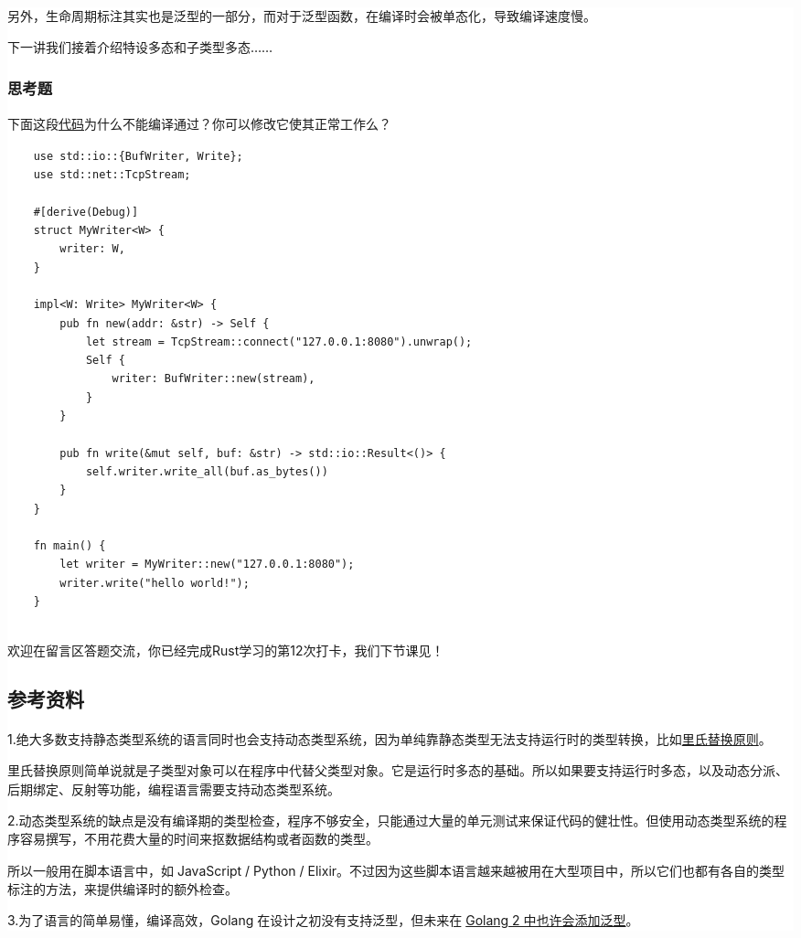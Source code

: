 另外，生命周期标注其实也是泛型的一部分，而对于泛型函数，在编译时会被单态化，导致编译速度慢。

下一讲我们接着介绍特设多态和子类型多态……

### 思考题

下面这段[代码](https://play.rust-lang.org/?version=stable&mode=debug&edition=2018&gist=7d397b891bfbbf13dab9a9011c3b0a41)为什么不能编译通过？你可以修改它使其正常工作么？

```
    use std::io::{BufWriter, Write};
    use std::net::TcpStream;
    
    #[derive(Debug)]
    struct MyWriter<W> {
        writer: W,
    }
    
    impl<W: Write> MyWriter<W> {
        pub fn new(addr: &str) -> Self {
            let stream = TcpStream::connect("127.0.0.1:8080").unwrap();
            Self {
                writer: BufWriter::new(stream),
            }
        }
    
        pub fn write(&mut self, buf: &str) -> std::io::Result<()> {
            self.writer.write_all(buf.as_bytes())
        }
    }
    
    fn main() {
        let writer = MyWriter::new("127.0.0.1:8080");
        writer.write("hello world!");
    }
    

```

欢迎在留言区答题交流，你已经完成Rust学习的第12次打卡，我们下节课见！

## 参考资料

1.绝大多数支持静态类型系统的语言同时也会支持动态类型系统，因为单纯靠静态类型无法支持运行时的类型转换，比如[里氏替换原则](https://en.wikipedia.org/wiki/Liskov_substitution_principle)。

里氏替换原则简单说就是子类型对象可以在程序中代替父类型对象。它是运行时多态的基础。所以如果要支持运行时多态，以及动态分派、后期绑定、反射等功能，编程语言需要支持动态类型系统。

2.动态类型系统的缺点是没有编译期的类型检查，程序不够安全，只能通过大量的单元测试来保证代码的健壮性。但使用动态类型系统的程序容易撰写，不用花费大量的时间来抠数据结构或者函数的类型。

所以一般用在脚本语言中，如 JavaScript / Python / Elixir。不过因为这些脚本语言越来越被用在大型项目中，所以它们也都有各自的类型标注的方法，来提供编译时的额外检查。

3.为了语言的简单易懂，编译高效，Golang 在设计之初没有支持泛型，但未来在 [Golang 2 中也许会添加泛型](https://blog.golang.org/generics-proposal)。
